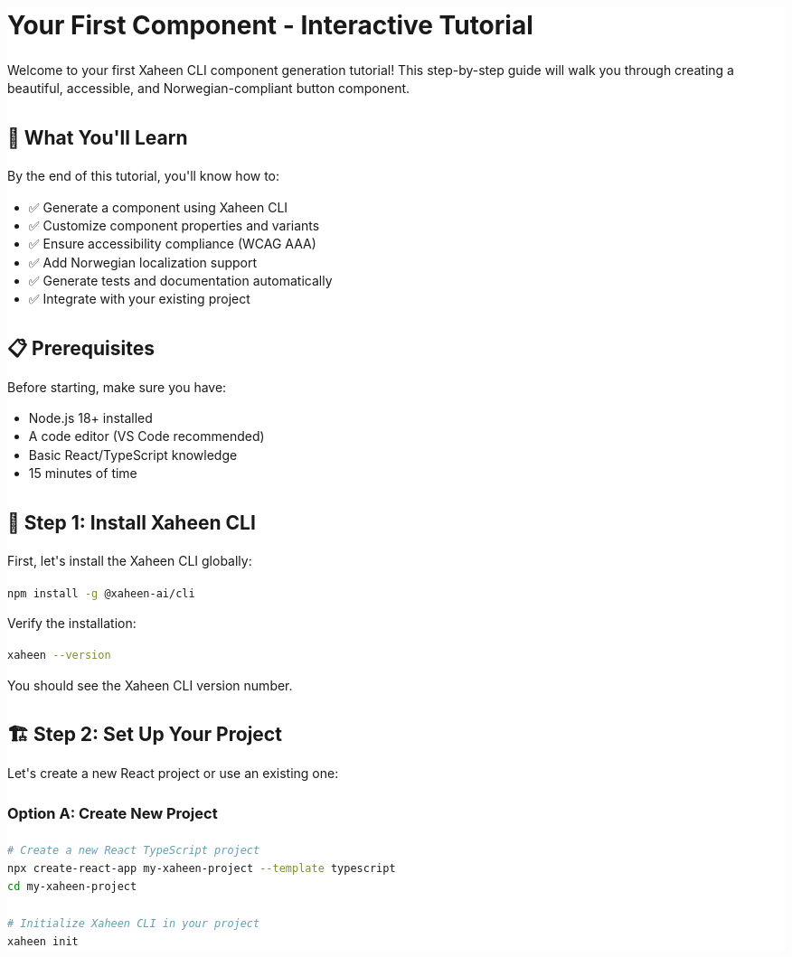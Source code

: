 # Your First Component - Interactive Tutorial

Welcome to your first Xaheen CLI component generation tutorial! This step-by-step guide will walk you through creating a beautiful, accessible, and Norwegian-compliant button component.

## 🎯 What You'll Learn

By the end of this tutorial, you'll know how to:
- ✅ Generate a component using Xaheen CLI
- ✅ Customize component properties and variants
- ✅ Ensure accessibility compliance (WCAG AAA)
- ✅ Add Norwegian localization support
- ✅ Generate tests and documentation automatically
- ✅ Integrate with your existing project

## 📋 Prerequisites

Before starting, make sure you have:
- Node.js 18+ installed
- A code editor (VS Code recommended)
- Basic React/TypeScript knowledge
- 15 minutes of time

## 🚀 Step 1: Install Xaheen CLI

First, let's install the Xaheen CLI globally:

```bash
npm install -g @xaheen-ai/cli
```

Verify the installation:

```bash
xaheen --version
```

You should see the Xaheen CLI version number.

## 🏗️ Step 2: Set Up Your Project

Let's create a new React project or use an existing one:

### Option A: Create New Project

```bash
# Create a new React TypeScript project
npx create-react-app my-xaheen-project --template typescript
cd my-xaheen-project

# Initialize Xaheen CLI in your project
xaheen init
```
